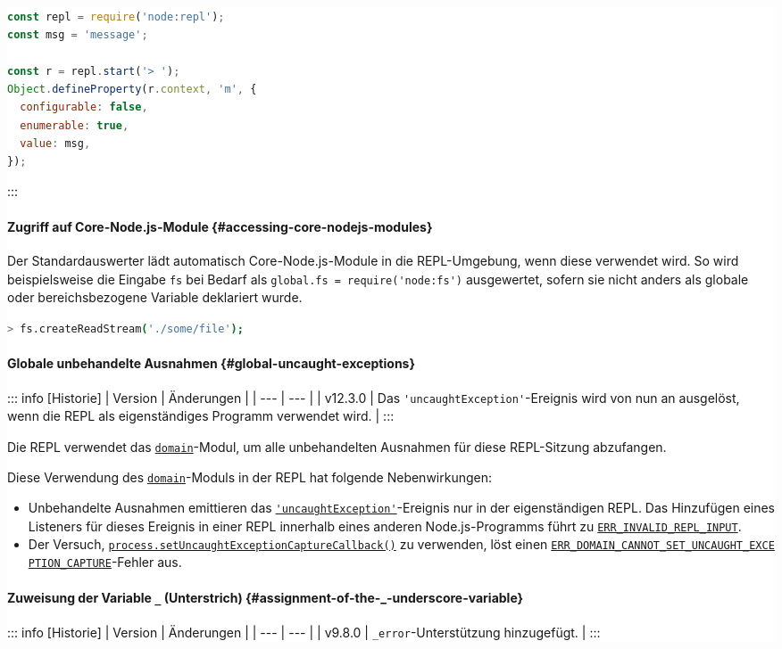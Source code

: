 ```js [CJS]
const repl = require('node:repl');
const msg = 'message';

const r = repl.start('> ');
Object.defineProperty(r.context, 'm', {
  configurable: false,
  enumerable: true,
  value: msg,
});
```
:::

#### Zugriff auf Core-Node.js-Module {#accessing-core-nodejs-modules}

Der Standardauswerter lädt automatisch Core-Node.js-Module in die REPL-Umgebung, wenn diese verwendet wird. So wird beispielsweise die Eingabe `fs` bei Bedarf als `global.fs = require('node:fs')` ausgewertet, sofern sie nicht anders als globale oder bereichsbezogene Variable deklariert wurde.

```bash [BASH]
> fs.createReadStream('./some/file');
```

#### Globale unbehandelte Ausnahmen {#global-uncaught-exceptions}

::: info [Historie]
| Version | Änderungen |
| --- | --- |
| v12.3.0 | Das `'uncaughtException'`-Ereignis wird von nun an ausgelöst, wenn die REPL als eigenständiges Programm verwendet wird. |
:::

Die REPL verwendet das [`domain`](/de/nodejs/api/domain)-Modul, um alle unbehandelten Ausnahmen für diese REPL-Sitzung abzufangen.

Diese Verwendung des [`domain`](/de/nodejs/api/domain)-Moduls in der REPL hat folgende Nebenwirkungen:

-  Unbehandelte Ausnahmen emittieren das [`'uncaughtException'`](/de/nodejs/api/process#event-uncaughtexception)-Ereignis nur in der eigenständigen REPL. Das Hinzufügen eines Listeners für dieses Ereignis in einer REPL innerhalb eines anderen Node.js-Programms führt zu [`ERR_INVALID_REPL_INPUT`](/de/nodejs/api/errors#err_invalid_repl_input).
-  Der Versuch, [`process.setUncaughtExceptionCaptureCallback()`](/de/nodejs/api/process#processsetuncaughtexceptioncapturecallbackfn) zu verwenden, löst einen [`ERR_DOMAIN_CANNOT_SET_UNCAUGHT_EXCEPTION_CAPTURE`](/de/nodejs/api/errors#err_domain_cannot_set_uncaught_exception_capture)-Fehler aus.

#### Zuweisung der Variable `_` (Unterstrich) {#assignment-of-the-_-underscore-variable}

::: info [Historie]
| Version | Änderungen |
| --- | --- |
| v9.8.0 | `_error`-Unterstützung hinzugefügt. |
:::
